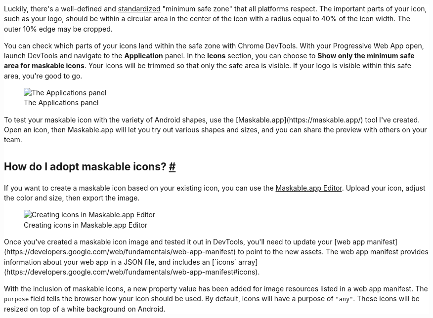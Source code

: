 Luckily, there's a well-defined and [standardized](https://w3c.github.io/manifest/#icon-masks) "minimum safe zone" that all platforms respect. The important parts of your icon, such as your logo, should be within a circular area in the center of the icon with a radius equal to 40% of the icon width. The outer 10% edge may be cropped.

You can check which parts of your icons land within the safe zone with Chrome DevTools. With your Progressive Web App open, launch DevTools and navigate to the **Application** panel. In the **Icons** section, you can choose to **Show only the minimum safe area for maskable icons**. Your icons will be trimmed so that only the safe area is visible. If your logo is visible within this safe area, you're good to go.

<figure><img src="https://web-dev.imgix.net/image/admin/UeKTJM2SE0SQhgnnyaQG.png?auto=format" alt="The Applications panel" class="w-screenshot" sizes="(min-width: 762px) 762px, calc(100vw - 48px)" srcset="https://web-dev.imgix.net/image/admin/UeKTJM2SE0SQhgnnyaQG.png?auto=format&amp;w=200 200w,     https://web-dev.imgix.net/image/admin/UeKTJM2SE0SQhgnnyaQG.png?auto=format&amp;w=228 228w,     https://web-dev.imgix.net/image/admin/UeKTJM2SE0SQhgnnyaQG.png?auto=format&amp;w=260 260w,     https://web-dev.imgix.net/image/admin/UeKTJM2SE0SQhgnnyaQG.png?auto=format&amp;w=296 296w,     https://web-dev.imgix.net/image/admin/UeKTJM2SE0SQhgnnyaQG.png?auto=format&amp;w=338 338w,     https://web-dev.imgix.net/image/admin/UeKTJM2SE0SQhgnnyaQG.png?auto=format&amp;w=385 385w,     https://web-dev.imgix.net/image/admin/UeKTJM2SE0SQhgnnyaQG.png?auto=format&amp;w=439 439w,     https://web-dev.imgix.net/image/admin/UeKTJM2SE0SQhgnnyaQG.png?auto=format&amp;w=500 500w,     https://web-dev.imgix.net/image/admin/UeKTJM2SE0SQhgnnyaQG.png?auto=format&amp;w=571 571w,     https://web-dev.imgix.net/image/admin/UeKTJM2SE0SQhgnnyaQG.png?auto=format&amp;w=650 650w,     https://web-dev.imgix.net/image/admin/UeKTJM2SE0SQhgnnyaQG.png?auto=format&amp;w=741 741w,     https://web-dev.imgix.net/image/admin/UeKTJM2SE0SQhgnnyaQG.png?auto=format&amp;w=845 845w,     https://web-dev.imgix.net/image/admin/UeKTJM2SE0SQhgnnyaQG.png?auto=format&amp;w=964 964w,     https://web-dev.imgix.net/image/admin/UeKTJM2SE0SQhgnnyaQG.png?auto=format&amp;w=1098 1098w,     https://web-dev.imgix.net/image/admin/UeKTJM2SE0SQhgnnyaQG.png?auto=format&amp;w=1252 1252w,     https://web-dev.imgix.net/image/admin/UeKTJM2SE0SQhgnnyaQG.png?auto=format&amp;w=1428 1428w,     https://web-dev.imgix.net/image/admin/UeKTJM2SE0SQhgnnyaQG.png?auto=format&amp;w=1524 1524w" width="762" height="423" /><figcaption>The Applications panel</figcaption></figure>To test your maskable icon with the variety of Android shapes, use the [Maskable.app](https://maskable.app/) tool I've created. Open an icon, then Maskable.app will let you try out various shapes and sizes, and you can share the preview with others on your team.

## How do I adopt maskable icons? <a href="#how-do-i-adopt-maskable-icons" class="w-headline-link">#</a>

If you want to create a maskable icon based on your existing icon, you can use the [Maskable.app Editor](https://maskable.app/editor). Upload your icon, adjust the color and size, then export the image.

<figure><img src="https://web-dev.imgix.net/image/admin/MDXDwH3RWyj4po6daeXw.png?auto=format" alt="Creating icons in Maskable.app Editor" class="w-screenshot" sizes="(min-width: 670px) 670px, calc(100vw - 48px)" srcset="https://web-dev.imgix.net/image/admin/MDXDwH3RWyj4po6daeXw.png?auto=format&amp;w=200 200w,     https://web-dev.imgix.net/image/admin/MDXDwH3RWyj4po6daeXw.png?auto=format&amp;w=228 228w,     https://web-dev.imgix.net/image/admin/MDXDwH3RWyj4po6daeXw.png?auto=format&amp;w=260 260w,     https://web-dev.imgix.net/image/admin/MDXDwH3RWyj4po6daeXw.png?auto=format&amp;w=296 296w,     https://web-dev.imgix.net/image/admin/MDXDwH3RWyj4po6daeXw.png?auto=format&amp;w=338 338w,     https://web-dev.imgix.net/image/admin/MDXDwH3RWyj4po6daeXw.png?auto=format&amp;w=385 385w,     https://web-dev.imgix.net/image/admin/MDXDwH3RWyj4po6daeXw.png?auto=format&amp;w=439 439w,     https://web-dev.imgix.net/image/admin/MDXDwH3RWyj4po6daeXw.png?auto=format&amp;w=500 500w,     https://web-dev.imgix.net/image/admin/MDXDwH3RWyj4po6daeXw.png?auto=format&amp;w=571 571w,     https://web-dev.imgix.net/image/admin/MDXDwH3RWyj4po6daeXw.png?auto=format&amp;w=650 650w,     https://web-dev.imgix.net/image/admin/MDXDwH3RWyj4po6daeXw.png?auto=format&amp;w=741 741w,     https://web-dev.imgix.net/image/admin/MDXDwH3RWyj4po6daeXw.png?auto=format&amp;w=845 845w,     https://web-dev.imgix.net/image/admin/MDXDwH3RWyj4po6daeXw.png?auto=format&amp;w=964 964w,     https://web-dev.imgix.net/image/admin/MDXDwH3RWyj4po6daeXw.png?auto=format&amp;w=1098 1098w,     https://web-dev.imgix.net/image/admin/MDXDwH3RWyj4po6daeXw.png?auto=format&amp;w=1252 1252w,     https://web-dev.imgix.net/image/admin/MDXDwH3RWyj4po6daeXw.png?auto=format&amp;w=1340 1340w" width="670" height="569" /><figcaption>Creating icons in Maskable.app Editor</figcaption></figure>Once you've created a maskable icon image and tested it out in DevTools, you'll need to update your [web app manifest](https://developers.google.com/web/fundamentals/web-app-manifest) to point to the new assets. The web app manifest provides information about your web app in a JSON file, and includes an [`icons` array](https://developers.google.com/web/fundamentals/web-app-manifest#icons).

With the inclusion of maskable icons, a new property value has been added for image resources listed in a web app manifest. The `purpose` field tells the browser how your icon should be used. By default, icons will have a purpose of `"any"`. These icons will be resized on top of a white background on Android.

